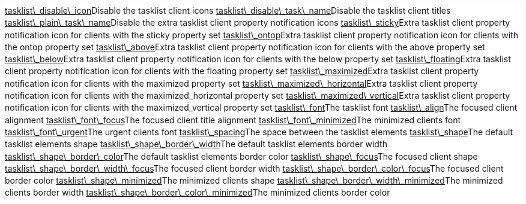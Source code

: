  <tr><td><a href='../widgets/awful.widget.tasklist.html#beautiful.tasklist_disable_icon'>tasklist\_disable\_icon</a></td><td>Disable the tasklist client icons</td></tr>
  <tr><td><a href='../widgets/awful.widget.tasklist.html#beautiful.tasklist_disable_task_name'>tasklist\_disable\_task\_name</a></td><td>Disable the tasklist client titles</td></tr>
  <tr><td><a href='../widgets/awful.widget.tasklist.html#beautiful.tasklist_plain_task_name'>tasklist\_plain\_task\_name</a></td><td>Disable the extra tasklist client property notification icons</td></tr>
  <tr><td><a href='../widgets/awful.widget.tasklist.html#beautiful.tasklist_sticky'>tasklist\_sticky</a></td><td>Extra tasklist client property notification icon for clients with the sticky property set</td></tr>
  <tr><td><a href='../widgets/awful.widget.tasklist.html#beautiful.tasklist_ontop'>tasklist\_ontop</a></td><td>Extra tasklist client property notification icon for clients with the ontop property set</td></tr>
  <tr><td><a href='../widgets/awful.widget.tasklist.html#beautiful.tasklist_above'>tasklist\_above</a></td><td>Extra tasklist client property notification icon for clients with the above property set</td></tr>
  <tr><td><a href='../widgets/awful.widget.tasklist.html#beautiful.tasklist_below'>tasklist\_below</a></td><td>Extra tasklist client property notification icon for clients with the below property set</td></tr>
  <tr><td><a href='../widgets/awful.widget.tasklist.html#beautiful.tasklist_floating'>tasklist\_floating</a></td><td>Extra tasklist client property notification icon for clients with the floating property set</td></tr>
  <tr><td><a href='../widgets/awful.widget.tasklist.html#beautiful.tasklist_maximized'>tasklist\_maximized</a></td><td>Extra tasklist client property notification icon for clients with the maximized property set</td></tr>
  <tr><td><a href='../widgets/awful.widget.tasklist.html#beautiful.tasklist_maximized_horizontal'>tasklist\_maximized\_horizontal</a></td><td>Extra tasklist client property notification icon for clients with the maximized_horizontal property set</td></tr>
  <tr><td><a href='../widgets/awful.widget.tasklist.html#beautiful.tasklist_maximized_vertical'>tasklist\_maximized\_vertical</a></td><td>Extra tasklist client property notification icon for clients with the maximized_vertical property set</td></tr>
  <tr><td><a href='../widgets/awful.widget.tasklist.html#beautiful.tasklist_font'>tasklist\_font</a></td><td>The tasklist font</td></tr>
  <tr><td><a href='../widgets/awful.widget.tasklist.html#beautiful.tasklist_align'>tasklist\_align</a></td><td>The focused client alignment</td></tr>
  <tr><td><a href='../widgets/awful.widget.tasklist.html#beautiful.tasklist_font_focus'>tasklist\_font\_focus</a></td><td>The focused client title alignment</td></tr>
  <tr><td><a href='../widgets/awful.widget.tasklist.html#beautiful.tasklist_font_minimized'>tasklist\_font\_minimized</a></td><td>The minimized clients font</td></tr>
  <tr><td><a href='../widgets/awful.widget.tasklist.html#beautiful.tasklist_font_urgent'>tasklist\_font\_urgent</a></td><td>The urgent clients font</td></tr>
  <tr><td><a href='../widgets/awful.widget.tasklist.html#beautiful.tasklist_spacing'>tasklist\_spacing</a></td><td>The space between the tasklist elements</td></tr>
  <tr><td><a href='../widgets/awful.widget.tasklist.html#beautiful.tasklist_shape'>tasklist\_shape</a></td><td>The default tasklist elements shape</td></tr>
  <tr><td><a href='../widgets/awful.widget.tasklist.html#beautiful.tasklist_shape_border_width'>tasklist\_shape\_border\_width</a></td><td>The default tasklist elements border width</td></tr>
  <tr><td><a href='../widgets/awful.widget.tasklist.html#beautiful.tasklist_shape_border_color'>tasklist\_shape\_border\_color</a></td><td>The default tasklist elements border color</td></tr>
  <tr><td><a href='../widgets/awful.widget.tasklist.html#beautiful.tasklist_shape_focus'>tasklist\_shape\_focus</a></td><td>The focused client shape</td></tr>
  <tr><td><a href='../widgets/awful.widget.tasklist.html#beautiful.tasklist_shape_border_width_focus'>tasklist\_shape\_border\_width\_focus</a></td><td>The focused client border width</td></tr>
  <tr><td><a href='../widgets/awful.widget.tasklist.html#beautiful.tasklist_shape_border_color_focus'>tasklist\_shape\_border\_color\_focus</a></td><td>The focused client border color</td></tr>
  <tr><td><a href='../widgets/awful.widget.tasklist.html#beautiful.tasklist_shape_minimized'>tasklist\_shape\_minimized</a></td><td>The minimized clients shape</td></tr>
  <tr><td><a href='../widgets/awful.widget.tasklist.html#beautiful.tasklist_shape_border_width_minimized'>tasklist\_shape\_border\_width\_minimized</a></td><td>The minimized clients border width</td></tr>
  <tr><td><a href='../widgets/awful.widget.tasklist.html#beautiful.tasklist_shape_border_color_minimized'>tasklist\_shape\_border\_color\_minimized</a></td><td>The minimized clients border color</td></tr>